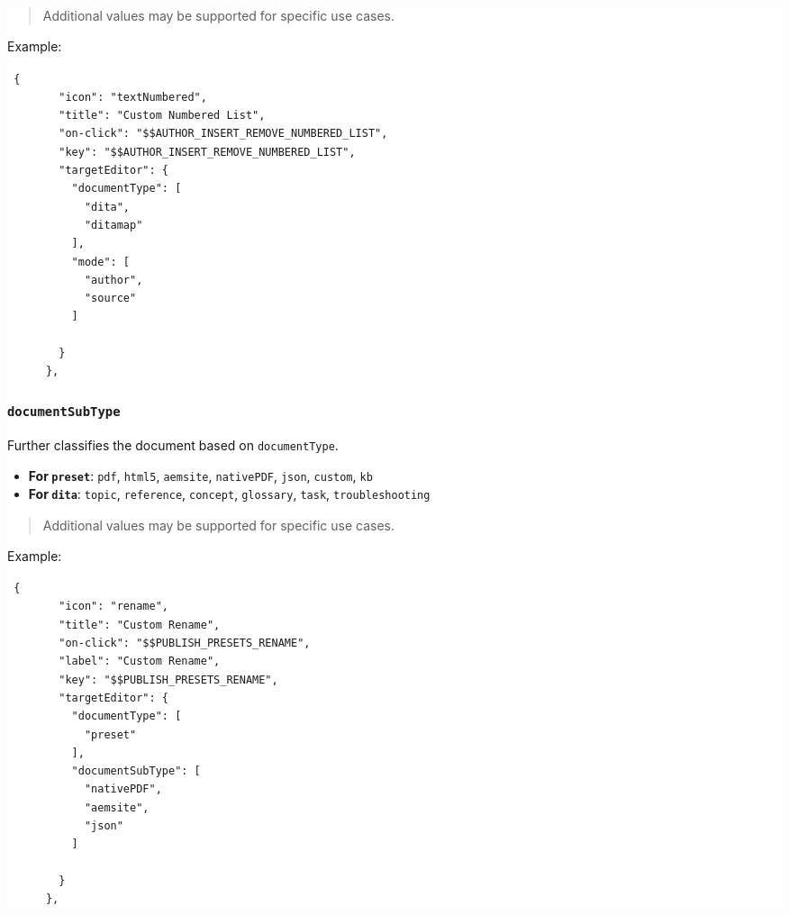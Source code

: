 > Additional values may be supported for specific use cases.

Example:

```
 {
        "icon": "textNumbered",
        "title": "Custom Numbered List",
        "on-click": "$$AUTHOR_INSERT_REMOVE_NUMBERED_LIST",
        "key": "$$AUTHOR_INSERT_REMOVE_NUMBERED_LIST",
        "targetEditor": {
          "documentType": [
            "dita",
            "ditamap"
          ],
          "mode": [
            "author",
            "source"
          ]

        }
      },
```

### `documentSubType`

Further classifies the document based on `documentType`.

- **For `preset`**: `pdf`, `html5`, `aemsite`, `nativePDF`, `json`, `custom`, `kb`
- **For `dita`**: `topic`, `reference`, `concept`, `glossary`, `task`, `troubleshooting`

> Additional values may be supported for specific use cases.

Example:

```
 {
        "icon": "rename",
        "title": "Custom Rename",
        "on-click": "$$PUBLISH_PRESETS_RENAME",
        "label": "Custom Rename",
        "key": "$$PUBLISH_PRESETS_RENAME",
        "targetEditor": {
          "documentType": [
            "preset"
          ],
          "documentSubType": [
            "nativePDF",
            "aemsite",
            "json"
          ]

        }
      },
```
